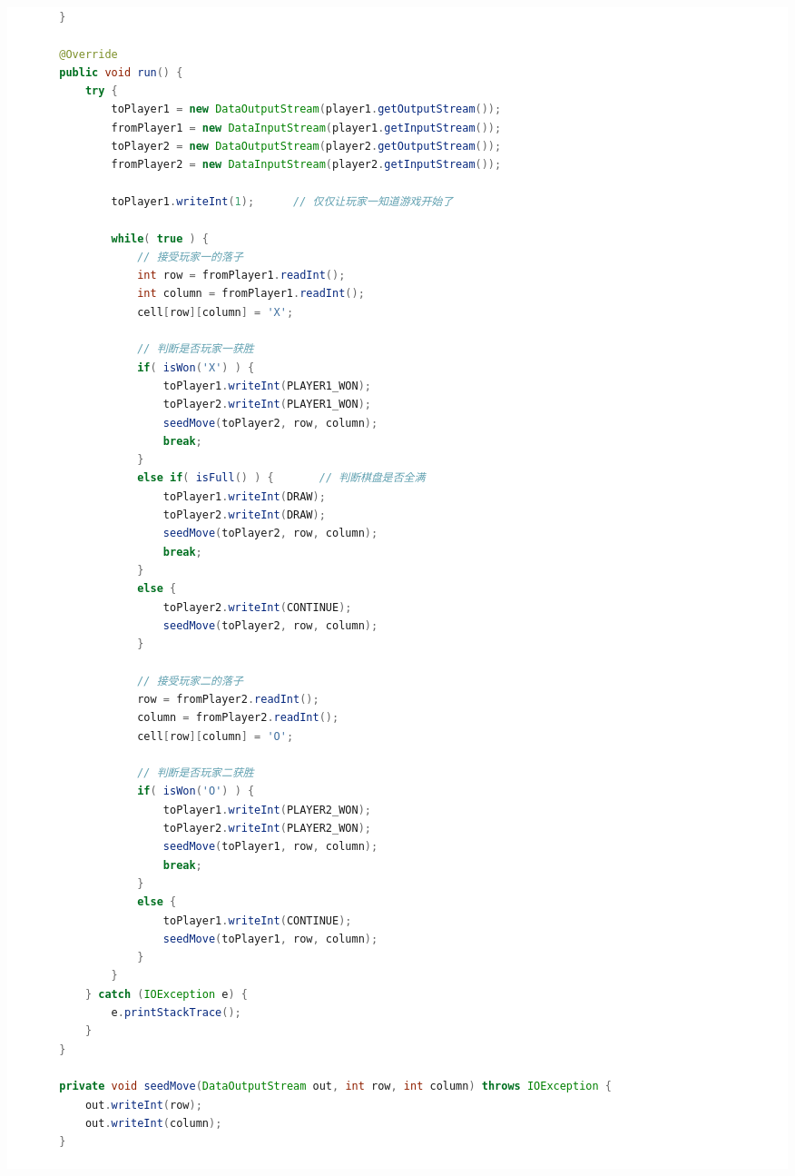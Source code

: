 ```java
		}

		@Override
		public void run() {
			try {
				toPlayer1 = new DataOutputStream(player1.getOutputStream());
				fromPlayer1 = new DataInputStream(player1.getInputStream());
				toPlayer2 = new DataOutputStream(player2.getOutputStream());
				fromPlayer2 = new DataInputStream(player2.getInputStream());
				
				toPlayer1.writeInt(1); 		// 仅仅让玩家一知道游戏开始了
				
				while( true ) {
					// 接受玩家一的落子
					int row = fromPlayer1.readInt();
					int column = fromPlayer1.readInt();
					cell[row][column] = 'X';
					
					// 判断是否玩家一获胜
					if( isWon('X') ) {		
						toPlayer1.writeInt(PLAYER1_WON);
						toPlayer2.writeInt(PLAYER1_WON);
						seedMove(toPlayer2, row, column);
						break;
					} 
					else if( isFull() ) {		// 判断棋盘是否全满
						toPlayer1.writeInt(DRAW);
						toPlayer2.writeInt(DRAW);
						seedMove(toPlayer2, row, column);
						break;
					} 
					else {
						toPlayer2.writeInt(CONTINUE);
						seedMove(toPlayer2, row, column);
					}
					
					// 接受玩家二的落子
					row = fromPlayer2.readInt();
					column = fromPlayer2.readInt();
					cell[row][column] = 'O';
					
					// 判断是否玩家二获胜
					if( isWon('O') ) {
						toPlayer1.writeInt(PLAYER2_WON);
						toPlayer2.writeInt(PLAYER2_WON);
						seedMove(toPlayer1, row, column);
						break;
					}
					else {
						toPlayer1.writeInt(CONTINUE);
						seedMove(toPlayer1, row, column);
					}
				}
			} catch (IOException e) {
				e.printStackTrace();
			}
		}
		
		private void seedMove(DataOutputStream out, int row, int column) throws IOException {
			out.writeInt(row);
			out.writeInt(column);
		}
		
```